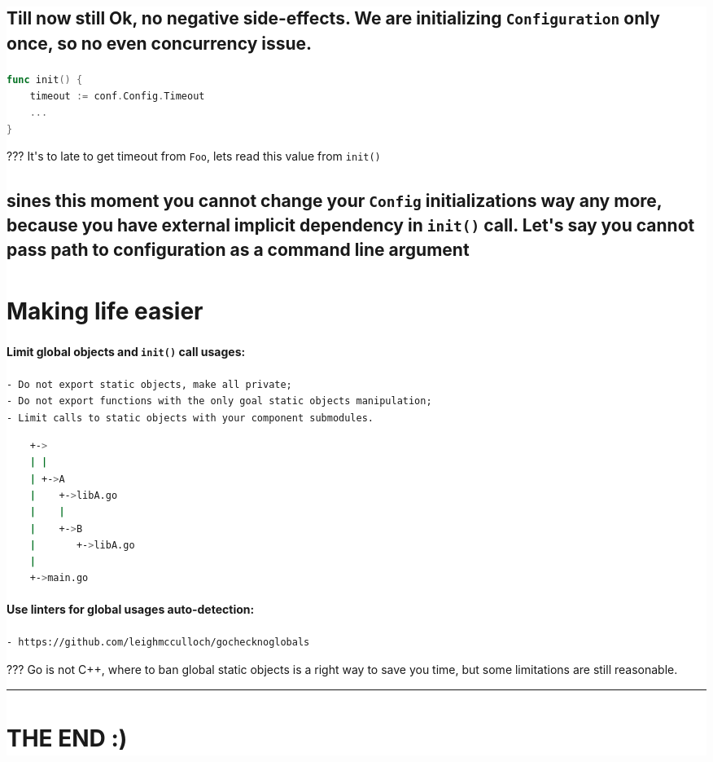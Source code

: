 Till now still Ok, no negative side-effects. We are initializing `Configuration` only once, so no even concurrency issue.
--
```go
func init() {
    timeout := conf.Config.Timeout
    ...
}
```
???
It's to late to get timeout from `Foo`, lets read this value from `init()`

sines this moment you cannot change your `Config` initializations way any more, because you have external implicit dependency in `init()` call. Let's say you cannot pass path to configuration as a command line argument 
---

# Making life easier

#### Limit global objects and `init()` call usages:

    - Do not export static objects, make all private;
    - Do not export functions with the only goal static objects manipulation;
    - Limit calls to static objects with your component submodules.
```sh
    +->
    | |
    | +->A
    |    +->libA.go
    |    |
    |    +->B
    |       +->libA.go
    |
    +->main.go
```


#### Use linters for global usages auto-detection:

    - https://github.com/leighmcculloch/gochecknoglobals

???
Go is not C++, where to ban global static objects is a right way to save you time, but some limitations are still reasonable.

---

# THE END :)